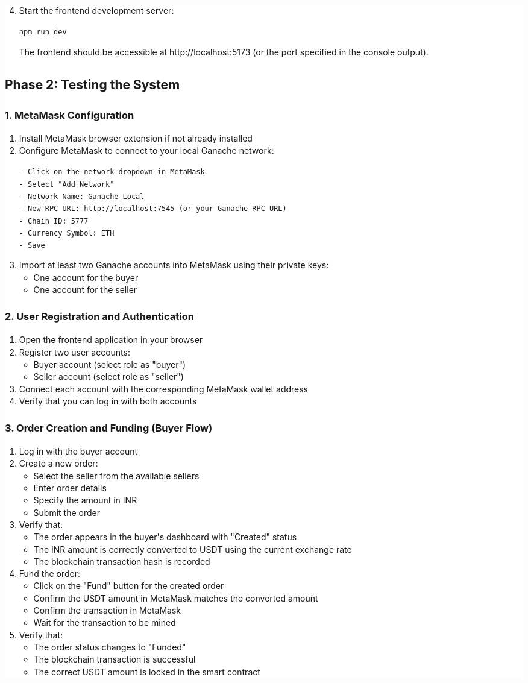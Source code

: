4. Start the frontend development server:
   ```bash
   npm run dev
   ```
   The frontend should be accessible at http://localhost:5173 (or the port specified in the console output).

## Phase 2: Testing the System

### 1. MetaMask Configuration

1. Install MetaMask browser extension if not already installed
2. Configure MetaMask to connect to your local Ganache network:
   ```
   - Click on the network dropdown in MetaMask
   - Select "Add Network"
   - Network Name: Ganache Local
   - New RPC URL: http://localhost:7545 (or your Ganache RPC URL)
   - Chain ID: 5777
   - Currency Symbol: ETH
   - Save
   ```
3. Import at least two Ganache accounts into MetaMask using their private keys:
   - One account for the buyer
   - One account for the seller

### 2. User Registration and Authentication

1. Open the frontend application in your browser
2. Register two user accounts:
   - Buyer account (select role as "buyer")
   - Seller account (select role as "seller")
3. Connect each account with the corresponding MetaMask wallet address
4. Verify that you can log in with both accounts

### 3. Order Creation and Funding (Buyer Flow)

1. Log in with the buyer account
2. Create a new order:
   - Select the seller from the available sellers
   - Enter order details
   - Specify the amount in INR
   - Submit the order
3. Verify that:
   - The order appears in the buyer's dashboard with "Created" status
   - The INR amount is correctly converted to USDT using the current exchange rate
   - The blockchain transaction hash is recorded
4. Fund the order:
   - Click on the "Fund" button for the created order
   - Confirm the USDT amount in MetaMask matches the converted amount
   - Confirm the transaction in MetaMask
   - Wait for the transaction to be mined
5. Verify that:
   - The order status changes to "Funded"
   - The blockchain transaction is successful
   - The correct USDT amount is locked in the smart contract
